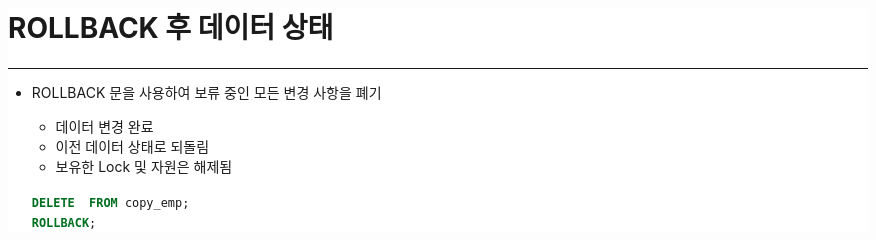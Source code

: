 # ROLLBACK 후 데이터 상태

---

- ROLLBACK 문을 사용하여 보류 중인 모든 변경 사항을 폐기
    - 데이터 변경 완료
    - 이전 데이터 상태로 되돌림
    - 보유한 Lock 및 자원은 해제됨
    
    ```sql
    DELETE  FROM copy_emp;
    ROLLBACK;
    ```